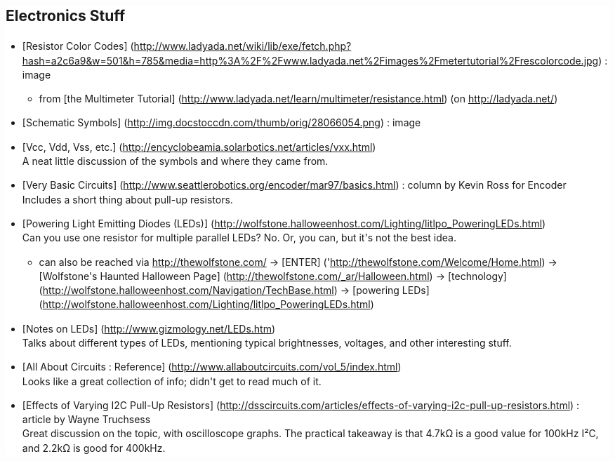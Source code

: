 ## Electronics Stuff

* [Resistor Color Codes]
  (http://www.ladyada.net/wiki/lib/exe/fetch.php?hash=a2c6a9&w=501&h=785&media=http%3A%2F%2Fwww.ladyada.net%2Fimages%2Fmetertutorial%2Frescolorcode.jpg)
  : image

    * from [the Multimeter Tutorial]
      (http://www.ladyada.net/learn/multimeter/resistance.html)
      (on <http://ladyada.net/>)

* [Schematic Symbols]
  (http://img.docstoccdn.com/thumb/orig/28066054.png)
  : image

* [Vcc, Vdd, Vss, etc.]
  (http://encyclobeamia.solarbotics.net/articles/vxx.html)  
  A neat little discussion of the symbols and where they came from.

* [Very Basic Circuits]
  (http://www.seattlerobotics.org/encoder/mar97/basics.html)
  : column by Kevin Ross for Encoder  
  Includes a short thing about pull-up resistors.

* [Powering Light Emitting Diodes (LEDs)]
  (http://wolfstone.halloweenhost.com/Lighting/litlpo_PoweringLEDs.html)  
  Can you use one resistor for multiple parallel LEDs?  No.  Or, you can, but
  it's not the best idea.

    * can also be reached via <http://thewolfstone.com/>
      -> [ENTER] ('http://thewolfstone.com/Welcome/Home.html)
      -> [Wolfstone's Haunted Halloween Page]
         (http://thewolfstone.com/_ar/Halloween.html)
      -> [technology]
         (http://wolfstone.halloweenhost.com/Navigation/TechBase.html)
      -> [powering LEDs]
         (http://wolfstone.halloweenhost.com/Lighting/litlpo_PoweringLEDs.html)

* [Notes on LEDs]
  (http://www.gizmology.net/LEDs.htm)  
  Talks about different types of LEDs, mentioning typical brightnesses,
  voltages, and other interesting stuff.

* [All About Circuits : Reference]
  (http://www.allaboutcircuits.com/vol_5/index.html)  
  Looks like a great collection of info; didn't get to read much of it.

* [Effects of Varying I2C Pull-Up Resistors]
  (http://dsscircuits.com/articles/effects-of-varying-i2c-pull-up-resistors.html) : article by Wayne Truchsess  
  Great discussion on the topic, with oscilloscope graphs.  The practical
  takeaway is that 4.7kΩ is a good value for 100kHz I&sup2;C, and 2.2kΩ is good
  for 400kHz.

